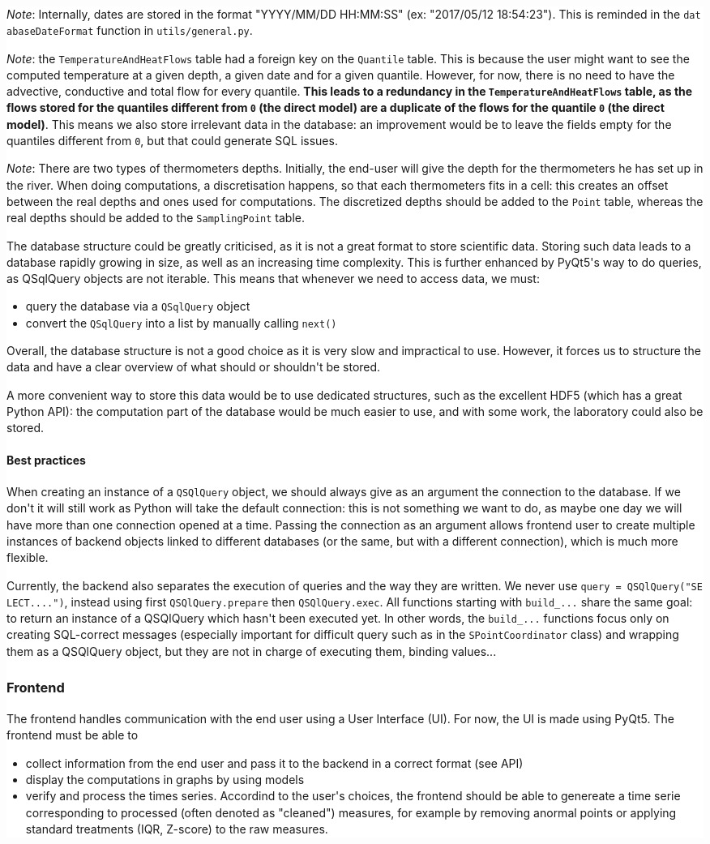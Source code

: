 *Note*: Internally, dates are stored in the format "YYYY/MM/DD HH:MM:SS" (ex: "2017/05/12 18:54:23"). This is reminded in the ```databaseDateFormat``` function in ```utils/general.py```.

*Note*: the ```TemperatureAndHeatFlows``` table had a foreign key on the ```Quantile``` table. This is because the user might want to see the computed temperature at a given depth, a given date and for a given quantile. However, for now, there is no need to have the advective, conductive and total flow for every quantile. **This leads to a redundancy in the ```TemperatureAndHeatFlows``` table, as the flows stored for the quantiles different from ```0``` (the direct model) are a duplicate of the flows for the quantile ```0``` (the direct model)**. This means we also store irrelevant data in the database: an improvement would be to leave the fields empty for the quantiles different from ```0```, but that could generate SQL issues.

*Note*: There are two types of thermometers depths. Initially, the end-user will give the depth for the thermometers he has set up in the river. When doing computations, a discretisation happens, so that each thermometers fits in a cell: this creates an offset between the real depths and ones used for computations. The discretized depths should be added to the ```Point``` table, whereas the real depths should be added to the ```SamplingPoint``` table.

The database structure could be greatly criticised, as it is not a great format to store scientific data. Storing such data leads to a database rapidly growing in size, as well as an increasing time complexity. This is further enhanced by PyQt5's way to do queries, as QSqlQuery objects are not iterable. This means that whenever we need to access data, we must:
- query the database via a `QSqlQuery` object
- convert the `QSqlQuery` into a list by manually calling `next()`

Overall, the database structure is not a good choice as it is very slow and impractical to use. However, it forces us to structure the data and have a clear overview of what should or shouldn't be stored.

A more convenient way to store this data would be to use dedicated structures, such as the excellent HDF5 (which has a great Python API): the computation part of the database would be much easier to use, and with some work, the laboratory could also be stored.

#### Best practices
When creating an instance of a ```QSQlQuery``` object, we should always give as an argument the connection to the database. If we don't it will still work as Python will take the default connection: this is not something we want to do, as maybe one day we will have more than one connection opened at a time. Passing the connection as an argument allows frontend user to create multiple instances of backend objects linked to different databases (or the same, but with a different connection), which is much more flexible.

Currently, the backend also separates the execution of queries and the way they are written. We never use ```query = QSQlQuery("SELECT....")```, instead using first ```QSQlQuery.prepare``` then ```QSQlQuery.exec```. All functions starting with ```build_...``` share the same goal: to return an instance of a QSQlQuery which hasn't been executed yet. In other words, the ```build_...``` functions focus only on creating SQL-correct messages (especially important for difficult query such as in the ```SPointCoordinator``` class) and wrapping them as a QSQlQuery object, but they are not in charge of executing them, binding values...

### Frontend
The frontend handles communication with the end user using a User Interface (UI). For now, the UI is made using PyQt5. The frontend must be able to
- collect information from the end user and pass it to the backend in a correct format (see API)
- display the computations in graphs by using models
- verify and process the times series. Accordind to the user's choices, the frontend should be able to genereate a time serie corresponding to processed (often denoted as "cleaned") measures, for example by removing anormal points or applying standard treatments (IQR, Z-score) to the raw measures.
